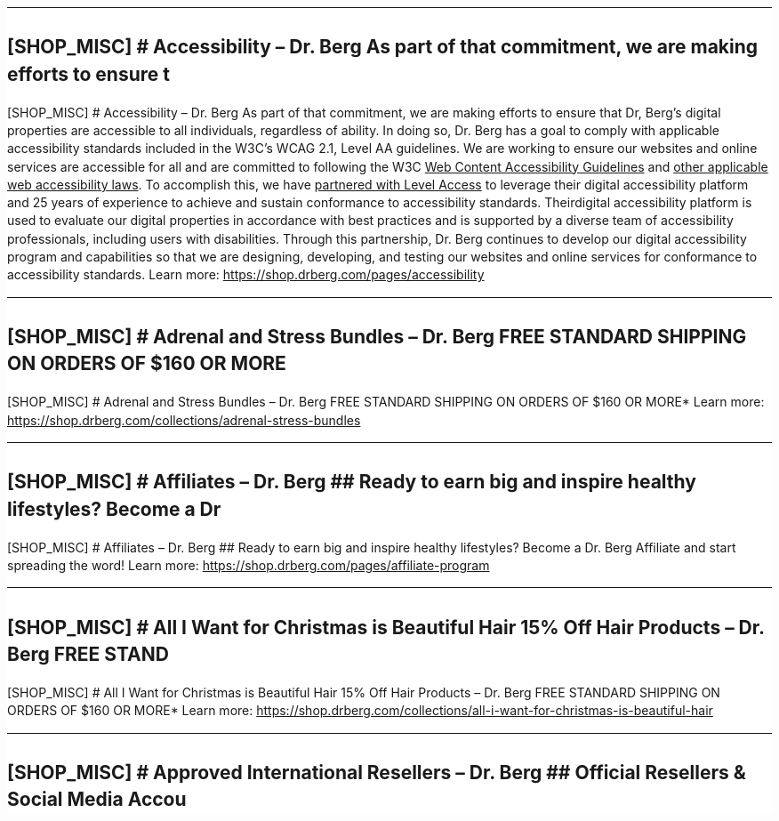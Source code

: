 ***

## \[SHOP\_MISC] # Accessibility – Dr. Berg As part of that commitment, we are making efforts to ensure t

\[SHOP\_MISC] # Accessibility – Dr. Berg As part of that commitment, we are making efforts to ensure that Dr, Berg’s digital properties are accessible to all individuals, regardless of ability. In doing so, Dr. Berg has a goal to comply with applicable accessibility standards included in the W3C’s WCAG 2.1, Level AA guidelines. We are working to ensure our websites and online services are accessible for all and are committed to following the W3C [Web Content Accessibility Guidelines](https://www.w3.org/WAI/standards-guidelines/wcag/) and [other applicable web accessibility laws](https://www.levelaccess.com/blog/website-accessibility-what-it-is-why-its-important-and-how-you-can-achieve-it/)​​​​. To accomplish this, we have [partnered with Level Access](https://www.levelaccess.com/) ​​to leverage their digital accessibility platform and 25 years of experience to achieve and sustain conformance to accessibility standards. Their ​digital accessibility platform​​​ is used to evaluate our digital properties in accordance with best practices and is supported by a diverse team of accessibility professionals, including users with disabilities. Through this partnership, Dr. Berg continues to develop our digital accessibility program and capabilities so that we are designing, developing, and testing our websites and online services for conformance to accessibility standards. Learn more: https://shop.drberg.com/pages/accessibility

***

## \[SHOP\_MISC] # Adrenal and Stress Bundles – Dr. Berg FREE STANDARD SHIPPING ON ORDERS OF $160 OR MORE

\[SHOP\_MISC] # Adrenal and Stress Bundles – Dr. Berg FREE STANDARD SHIPPING ON ORDERS OF $160 OR MORE\* Learn more: https://shop.drberg.com/collections/adrenal-stress-bundles

***

## \[SHOP\_MISC] # Affiliates – Dr. Berg ## Ready to earn big and inspire healthy lifestyles? Become a Dr

\[SHOP\_MISC] # Affiliates – Dr. Berg ## Ready to earn big and inspire healthy lifestyles? Become a Dr. Berg Affiliate and start spreading the word! Learn more: https://shop.drberg.com/pages/affiliate-program

***

## \[SHOP\_MISC] # All I Want for Christmas is Beautiful Hair 15% Off Hair Products – Dr. Berg FREE STAND

\[SHOP\_MISC] # All I Want for Christmas is Beautiful Hair 15% Off Hair Products – Dr. Berg FREE STANDARD SHIPPING ON ORDERS OF $160 OR MORE\* Learn more: https://shop.drberg.com/collections/all-i-want-for-christmas-is-beautiful-hair

***

## \[SHOP\_MISC] # Approved International Resellers – Dr. Berg ## Official Resellers & Social Media Accou
